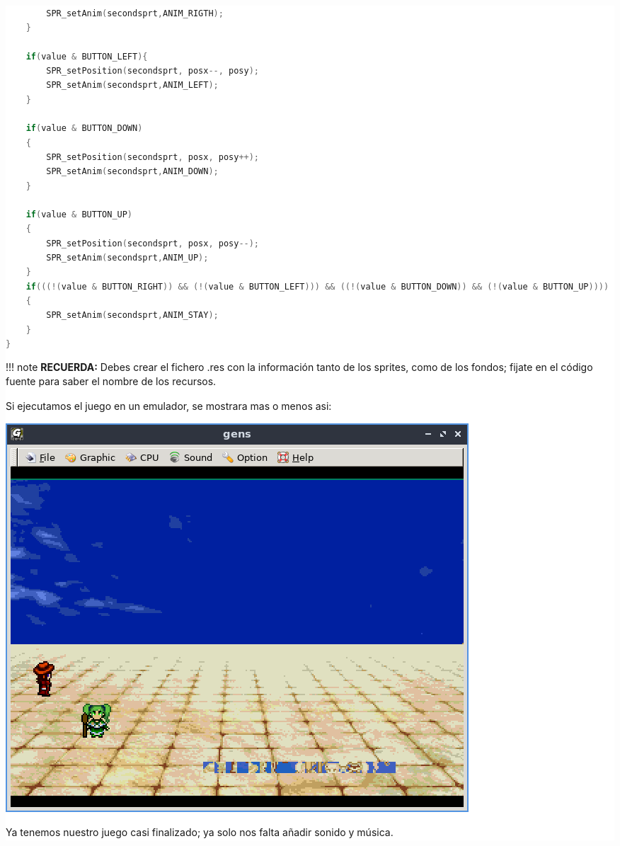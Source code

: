 ```c
        SPR_setAnim(secondsprt,ANIM_RIGTH);
    }

    if(value & BUTTON_LEFT){
        SPR_setPosition(secondsprt, posx--, posy);
        SPR_setAnim(secondsprt,ANIM_LEFT);
    }

    if(value & BUTTON_DOWN)
    {
        SPR_setPosition(secondsprt, posx, posy++);
        SPR_setAnim(secondsprt,ANIM_DOWN);
    }

    if(value & BUTTON_UP)
    {
        SPR_setPosition(secondsprt, posx, posy--);
        SPR_setAnim(secondsprt,ANIM_UP);
    }
    if(((!(value & BUTTON_RIGHT)) && (!(value & BUTTON_LEFT))) && ((!(value & BUTTON_DOWN)) && (!(value & BUTTON_UP))))
    {
        SPR_setAnim(secondsprt,ANIM_STAY);
    }
}

```

!!! note
    **RECUERDA:** Debes crear el fichero .res con la información tanto de los sprites, como de los fondos; fijate en el código fuente para saber el nombre de los recursos.

Si ejecutamos el juego en un emulador, se mostrara mas o menos asi:

![spritesrom](../img/spritesrom.png)

Ya tenemos nuestro juego casi finalizado; ya solo nos falta añadir sonido y música.
